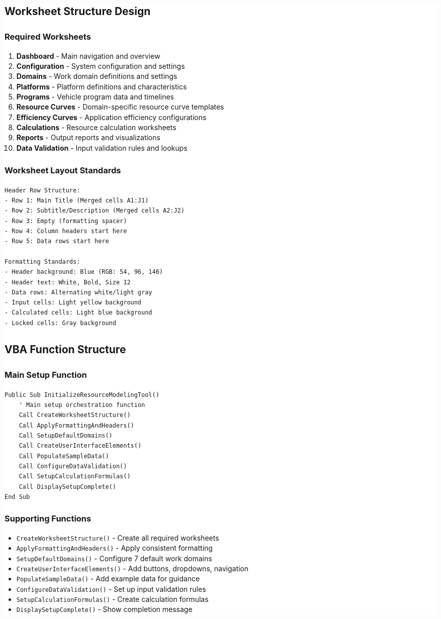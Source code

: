 ## Worksheet Structure Design

### Required Worksheets
1. **Dashboard** - Main navigation and overview
2. **Configuration** - System configuration and settings
3. **Domains** - Work domain definitions and settings
4. **Platforms** - Platform definitions and characteristics
5. **Programs** - Vehicle program data and timelines
6. **Resource Curves** - Domain-specific resource curve templates
7. **Efficiency Curves** - Application efficiency configurations
8. **Calculations** - Resource calculation worksheets
9. **Reports** - Output reports and visualizations
10. **Data Validation** - Input validation rules and lookups

### Worksheet Layout Standards
```
Header Row Structure:
- Row 1: Main Title (Merged cells A1:J1)
- Row 2: Subtitle/Description (Merged cells A2:J2)
- Row 3: Empty (formatting spacer)
- Row 4: Column headers start here
- Row 5: Data rows start here

Formatting Standards:
- Header background: Blue (RGB: 54, 96, 146)
- Header text: White, Bold, Size 12
- Data rows: Alternating white/light gray
- Input cells: Light yellow background
- Calculated cells: Light blue background
- Locked cells: Gray background
```

## VBA Function Structure

### Main Setup Function
```vba
Public Sub InitializeResourceModelingTool()
    ' Main setup orchestration function
    Call CreateWorksheetStructure()
    Call ApplyFormattingAndHeaders()
    Call SetupDefaultDomains()
    Call CreateUserInterfaceElements()
    Call PopulateSampleData()
    Call ConfigureDataValidation()
    Call SetupCalculationFormulas()
    Call DisplaySetupComplete()
End Sub
```

### Supporting Functions
- `CreateWorksheetStructure()` - Create all required worksheets
- `ApplyFormattingAndHeaders()` - Apply consistent formatting
- `SetupDefaultDomains()` - Configure 7 default work domains
- `CreateUserInterfaceElements()` - Add buttons, dropdowns, navigation
- `PopulateSampleData()` - Add example data for guidance
- `ConfigureDataValidation()` - Set up input validation rules
- `SetupCalculationFormulas()` - Create calculation formulas
- `DisplaySetupComplete()` - Show completion message
